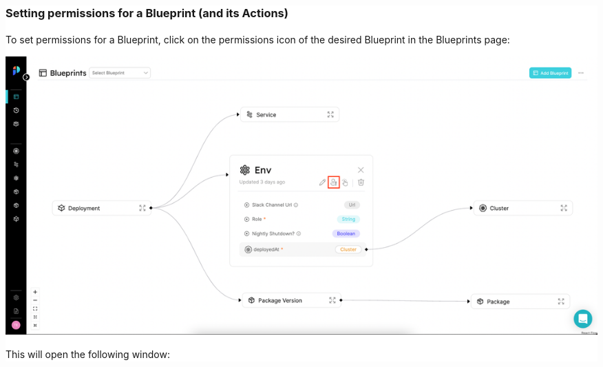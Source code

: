 ### Setting permissions for a Blueprint (and its Actions)

To set permissions for a Blueprint, click on the permissions icon of the desired Blueprint in the Blueprints page:

![Permissions button for blueprint](../../../static/img/software-catalog/role-based-access-control/permissions/permissionsOfBlueprint.png)

This will open the following window:
